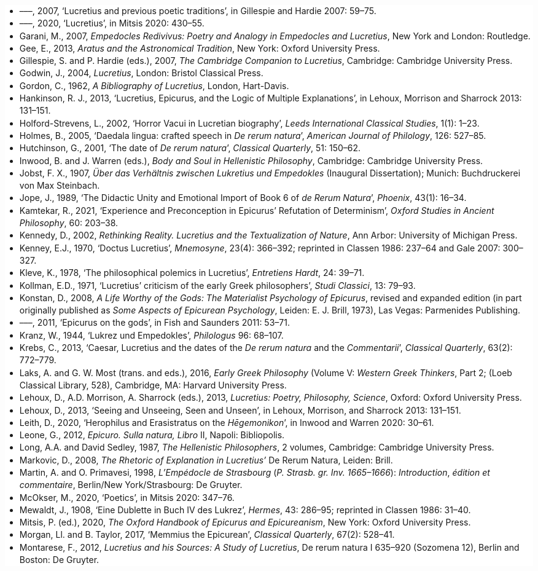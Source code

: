 * –––, 2007, ‘Lucretius and previous poetic traditions’, in Gillespie and Hardie 2007: 59–75.
* –––, 2020, ‘Lucretius’, in Mitsis 2020: 430–55.
* Garani, M., 2007, *Empedocles Redivivus: Poetry and Analogy in Empedocles and Lucretius*, New York and London: Routledge.
* Gee, E., 2013, *Aratus and the Astronomical Tradition*, New York: Oxford University Press.
* Gillespie, S. and P. Hardie (eds.), 2007, *The Cambridge Companion to Lucretius*, Cambridge: Cambridge University Press.
* Godwin, J., 2004, *Lucretius*, London: Bristol Classical Press.
* Gordon, C., 1962, *A Bibliography of Lucretius*, London, Hart-Davis.
* Hankinson, R. J., 2013, ‘Lucretius, Epicurus, and the Logic of Multiple Explanations’, in Lehoux, Morrison and Sharrock 2013: 131–151.
* Holford-Strevens, L., 2002, ‘Horror Vacui in Lucretian biography’, *Leeds International Classical Studies*, 1(1): 1–23.
* Holmes, B., 2005, ‘Daedala lingua: crafted speech in *De rerum natura*’, *American Journal of Philology*, 126: 527–85.
* Hutchinson, G., 2001, ‘The date of *De rerum natura*’, *Classical Quarterly*, 51: 150–62.
* Inwood, B. and J. Warren (eds.), *Body and Soul in Hellenistic Philosophy*, Cambridge: Cambridge University Press.
* Jobst, F. X., 1907, *Über das Verhältnis zwischen Lukretius und Empedokles* (Inaugural Dissertation); Munich: Buchdruckerei von Max Steinbach.
* Jope, J., 1989, ‘The Didactic Unity and Emotional Import of Book 6 of *de Rerum Natura*’, *Phoenix*, 43(1): 16–34.
* Kamtekar, R., 2021, ‘Experience and Preconception in Epicurus’ Refutation of Determinism’, *Oxford Studies in Ancient Philosophy*, 60: 203–38.
* Kennedy, D., 2002, *Rethinking Reality. Lucretius and the Textualization of Nature*, Ann Arbor: University of Michigan Press.
* Kenney, E.J., 1970, ‘Doctus Lucretius’, *Mnemosyne*, 23(4): 366–392; reprinted in Classen 1986: 237–64 and Gale 2007: 300–327.
* Kleve, K., 1978, ‘The philosophical polemics in Lucretius’, *Entretiens Hardt*, 24: 39–71.
* Kollman, E.D., 1971, ‘Lucretius’ criticism of the early Greek philosophers’, *Studi Classici*, 13: 79–93.
* Konstan, D., 2008, *A Life Worthy of the Gods: The Materialist Psychology of Epicurus*, revised and expanded edition (in part originally published as *Some Aspects of Epicurean Psychology*, Leiden: E. J. Brill, 1973), Las Vegas: Parmenides Publishing.
* –––, 2011, ‘Epicurus on the gods’, in Fish and Saunders 2011: 53–71.
* Kranz, W., 1944, ‘Lukrez und Empedokles’, *Philologus* 96: 68–107.
* Krebs, C., 2013, ‘Caesar, Lucretius and the dates of the *De rerum natura* and the *Commentarii*’, *Classical Quarterly*, 63(2): 772–779.
* Laks, A. and G. W. Most (trans. and eds.), 2016, *Early Greek Philosophy* (Volume V: *Western Greek Thinkers*, Part 2; (Loeb Classical Library, 528), Cambridge, MA: Harvard University Press.
* Lehoux, D., A.D. Morrison, A. Sharrock (eds.), 2013, *Lucretius: Poetry, Philosophy, Science*, Oxford: Oxford University Press.
* Lehoux, D., 2013, ‘Seeing and Unseeing, Seen and Unseen’, in Lehoux, Morrison, and Sharrock 2013: 131–151.
* Leith, D., 2020, ‘Herophilus and Erasistratus on the *Hēgemonikon*’, in Inwood and Warren 2020: 30–61.
* Leone, G., 2012, *Epicuro. Sulla natura, Libro* II, Napoli: Bibliopolis.
* Long, A.A. and David Sedley, 1987, *The Hellenistic Philosophers*, 2 volumes, Cambridge: Cambridge University Press.
* Markovic, D., 2008, *The Rhetoric of Explanation in Lucretius’* De Rerum Natura, Leiden: Brill.
* Martin, A. and O. Primavesi, 1998, *L’Empédocle de Strasbourg* (*P. Strasb. gr. Inv. 1665–1666*): *Introduction*, *édition et commentaire*, Berlin/New York/Strasbourg: De Gruyter.
* McOkser, M., 2020, ‘Poetics’, in Mitsis 2020: 347–76.
* Mewaldt, J., 1908, ‘Eine Dublette in Buch IV des Lukrez’, *Hermes*, 43: 286–95; reprinted in Classen 1986: 31–40.
* Mitsis, P. (ed.), 2020, *The Oxford Handbook of Epicurus and Epicureanism*, New York: Oxford University Press.
* Morgan, Ll. and B. Taylor, 2017, ‘Memmius the Epicurean’, *Classical Quarterly*, 67(2): 528–41.
* Montarese, F., 2012, *Lucretius and his Sources: A Study of Lucretius*, De rerum natura I 635–920 (Sozomena 12), Berlin and Boston: De Gruyter.
